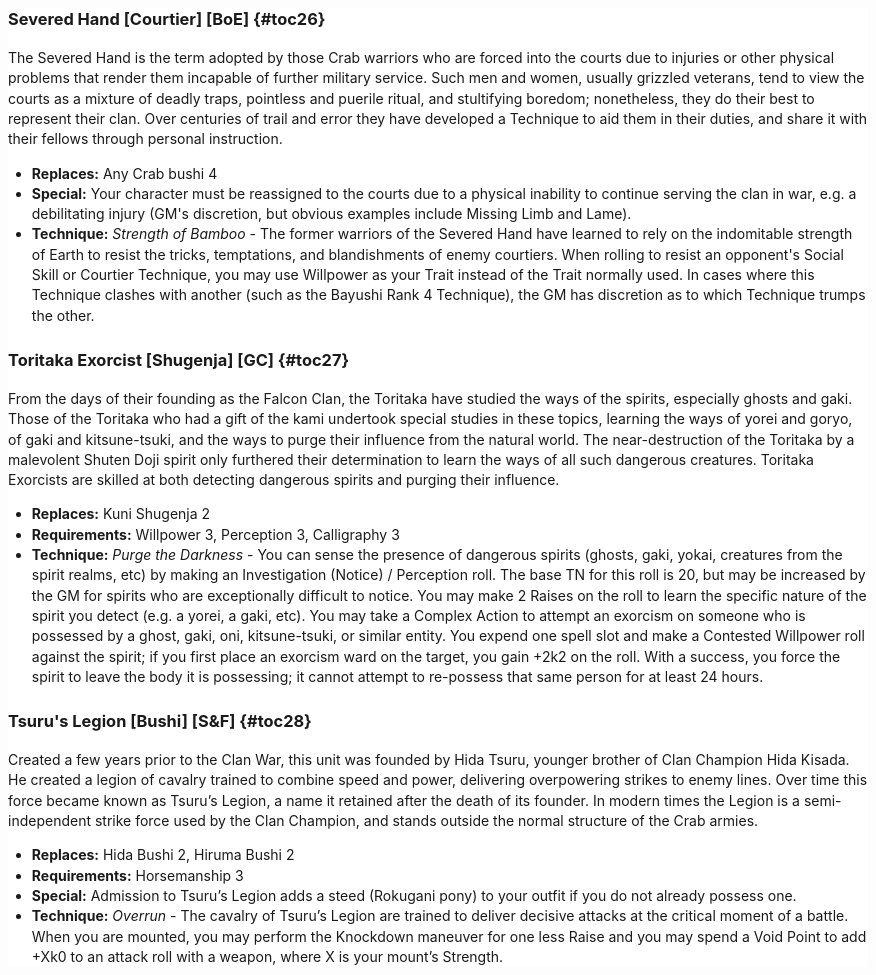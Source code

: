 ### <span>Severed Hand [Courtier] [BoE]</span> {#toc26}

The Severed Hand is the term adopted by those Crab warriors who are forced into the courts due to injuries or other physical problems that render them incapable of further military service. Such men and women, usually grizzled veterans, tend to view the courts as a mixture of deadly traps, pointless and puerile ritual, and stultifying boredom; nonetheless, they do their best to represent their clan. Over centuries of trail and error they have developed a Technique to aid them in their duties, and share it with their fellows through personal instruction.

- <strong>Replaces:</strong> Any Crab bushi 4
- <strong>Special:</strong> Your character must be reassigned to the courts due to a physical inability to continue serving the clan in war, e.g. a debilitating injury (GM's discretion, but obvious examples include Missing Limb and Lame).
- <strong>Technique:</strong> <em>Strength of Bamboo</em> - The former warriors of the Severed Hand have learned to rely on the indomitable strength of Earth to resist the tricks, temptations, and blandishments of enemy courtiers. When rolling to resist an opponent's Social Skill or Courtier Technique, you may use Willpower as your Trait instead of the Trait normally used. In cases where this Technique clashes with another (such as the Bayushi Rank 4 Technique), the GM has discretion as to which Technique trumps the other.

### <span>Toritaka Exorcist [Shugenja] [GC]</span> {#toc27}

From the days of their founding as the Falcon Clan, the Toritaka have studied the ways of the spirits, especially ghosts and gaki. Those of the Toritaka who had a gift of the kami undertook special studies in these topics, learning the ways of yorei and goryo, of gaki and kitsune-tsuki, and the ways to purge their influence from the natural world. The near-destruction of the Toritaka by a malevolent Shuten Doji spirit only furthered their determination to learn the ways of all such dangerous creatures. Toritaka Exorcists are skilled at both detecting dangerous spirits and purging their influence.

- <strong>Replaces:</strong> Kuni Shugenja 2
- <strong>Requirements:</strong> Willpower 3, Perception 3, Calligraphy 3
- <strong>Technique:</strong> <em>Purge the Darkness</em> - You can sense the presence of dangerous spirits (ghosts, gaki, yokai, creatures from the spirit realms, etc) by making an Investigation (Notice) / Perception roll. The base TN for this roll is 20, but may be increased by the GM for spirits who are exceptionally difficult to notice. You may make 2 Raises on the roll to learn the specific nature of the spirit you detect (e.g. a yorei, a gaki, etc). You may take a Complex Action to attempt an exorcism on someone who is possessed by a ghost, gaki, oni, kitsune-tsuki, or similar entity. You expend one spell slot and make a Contested Willpower roll against the spirit; if you first place an exorcism ward on the target, you gain +2k2 on the roll. With a success, you force the spirit to leave the body it is possessing; it cannot attempt to re-possess that same person for at least 24 hours.

### <span>Tsuru's Legion [Bushi] [S&amp;F]</span> {#toc28}

Created a few years prior to the Clan War, this unit was founded by Hida Tsuru, younger brother of Clan Champion Hida Kisada. He created a legion of cavalry trained to combine speed and power, delivering overpowering strikes to enemy lines. Over time this force became known as Tsuru’s Legion, a name it retained after the death of its founder. In modern times the Legion is a semi-independent strike force used by the Clan Champion, and stands outside the normal structure of the Crab armies.

- <strong>Replaces:</strong> Hida Bushi 2, Hiruma Bushi 2
- <strong>Requirements:</strong> Horsemanship 3
- <strong>Special:</strong> Admission to Tsuru’s Legion adds a steed (Rokugani pony) to your outfit if you do not already possess one.
- <strong>Technique:</strong> <em>Overrun</em> - The cavalry of Tsuru’s Legion are trained to deliver decisive attacks at the critical moment of a battle. When you are mounted, you may perform the Knockdown maneuver for one less Raise and you may spend a Void Point to add +Xk0 to an attack roll with a weapon, where X is your mount’s Strength.
